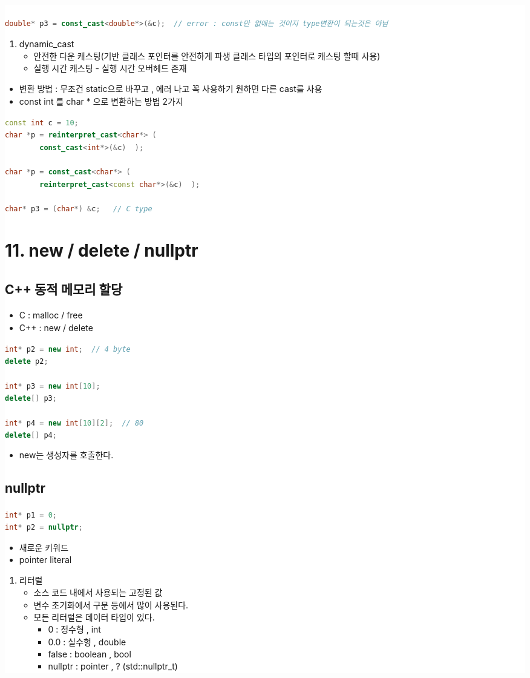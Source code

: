 ```cpp

double* p3 = const_cast<double*>(&c);  // error : const만 없애는 것이지 type변환이 되는것은 아님
```
1. dynamic_cast
    - 안전한 다운 캐스팅(기반 클래스 포인터를 안전하게 파생 클래스 타입의 포인터로 캐스팅 할때 사용)
    - 실행 시간 캐스팅 - 실행 시간 오버헤드 존재

- 변환 방법 : 무조건 static으로 바꾸고 , 에러 나고 꼭 사용하기 원하면 다른 cast를 사용
- const int 를 char * 으로 변환하는 방법 2가지
```cpp
const int c = 10;
char *p = reinterpret_cast<char*> (
        const_cast<int*>(&c)  );

char *p = const_cast<char*> (
        reinterpret_cast<const char*>(&c)  );

char* p3 = (char*) &c;   // C type
```


# 11. new / delete / nullptr
## C++ 동적 메모리 할당
- C : malloc / free
- C++ : new / delete
```cpp
int* p2 = new int;  // 4 byte
delete p2;

int* p3 = new int[10];
delete[] p3;

int* p4 = new int[10][2];  // 80
delete[] p4;
```

- new는 생성자를 호출한다.

## nullptr
```cpp
int* p1 = 0;
int* p2 = nullptr;
```
- 새로운 키워드
- pointer literal

1. 리터럴
    - 소스 코드 내에서 사용되는 고정된 값
    - 변수 초기화에서 구문 등에서 많이 사용된다.
    - 모든 리터럴은 데이터 타입이 있다.
        - 0 : 정수형 , int
        - 0.0 : 실수형 , double
        - false : boolean , bool
        - nullptr : pointer , ? (std::nullptr_t)
